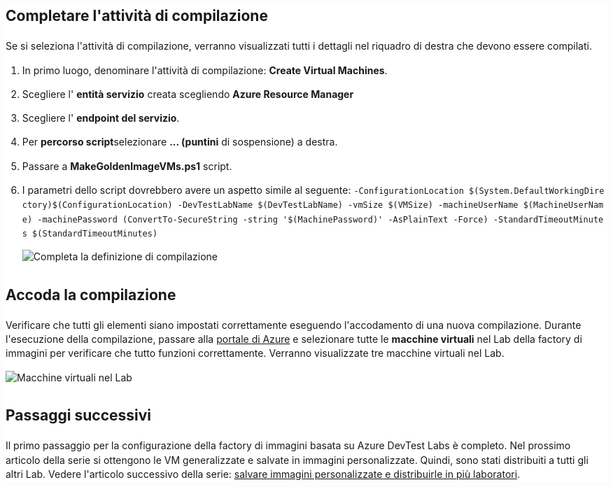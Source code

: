 ## <a name="complete-the-build-task"></a>Completare l'attività di compilazione
Se si seleziona l'attività di compilazione, verranno visualizzati tutti i dettagli nel riquadro di destra che devono essere compilati.

1. In primo luogo, denominare l'attività di compilazione: **Create Virtual Machines**.
2. Scegliere l' **entità servizio** creata scegliendo **Azure Resource Manager**
3. Scegliere l' **endpoint del servizio**.
4. Per **percorso script**selezionare **... (puntini** di sospensione) a destra.
5. Passare a **MakeGoldenImageVMs.ps1** script.
6. I parametri dello script dovrebbero avere un aspetto simile al seguente: `-ConfigurationLocation $(System.DefaultWorkingDirectory)$(ConfigurationLocation) -DevTestLabName $(DevTestLabName) -vmSize $(VMSize) -machineUserName $(MachineUserName) -machinePassword (ConvertTo-SecureString -string '$(MachinePassword)' -AsPlainText -Force) -StandardTimeoutMinutes $(StandardTimeoutMinutes)`

    ![Completa la definizione di compilazione](./media/set-up-devops-lab/complete-build-definition.png)


## <a name="queue-the-build"></a>Accoda la compilazione
Verificare che tutti gli elementi siano impostati correttamente eseguendo l'accodamento di una nuova compilazione. Durante l'esecuzione della compilazione, passare alla [portale di Azure](https://portal.azure.com) e selezionare tutte le **macchine virtuali** nel Lab della factory di immagini per verificare che tutto funzioni correttamente. Verranno visualizzate tre macchine virtuali nel Lab.

![Macchine virtuali nel Lab](./media/set-up-devops-lab/vms-in-lab.png)

## <a name="next-steps"></a>Passaggi successivi
Il primo passaggio per la configurazione della factory di immagini basata su Azure DevTest Labs è completo. Nel prossimo articolo della serie si ottengono le VM generalizzate e salvate in immagini personalizzate. Quindi, sono stati distribuiti a tutti gli altri Lab. Vedere l'articolo successivo della serie: [salvare immagini personalizzate e distribuirle in più laboratori](image-factory-save-distribute-custom-images.md).
